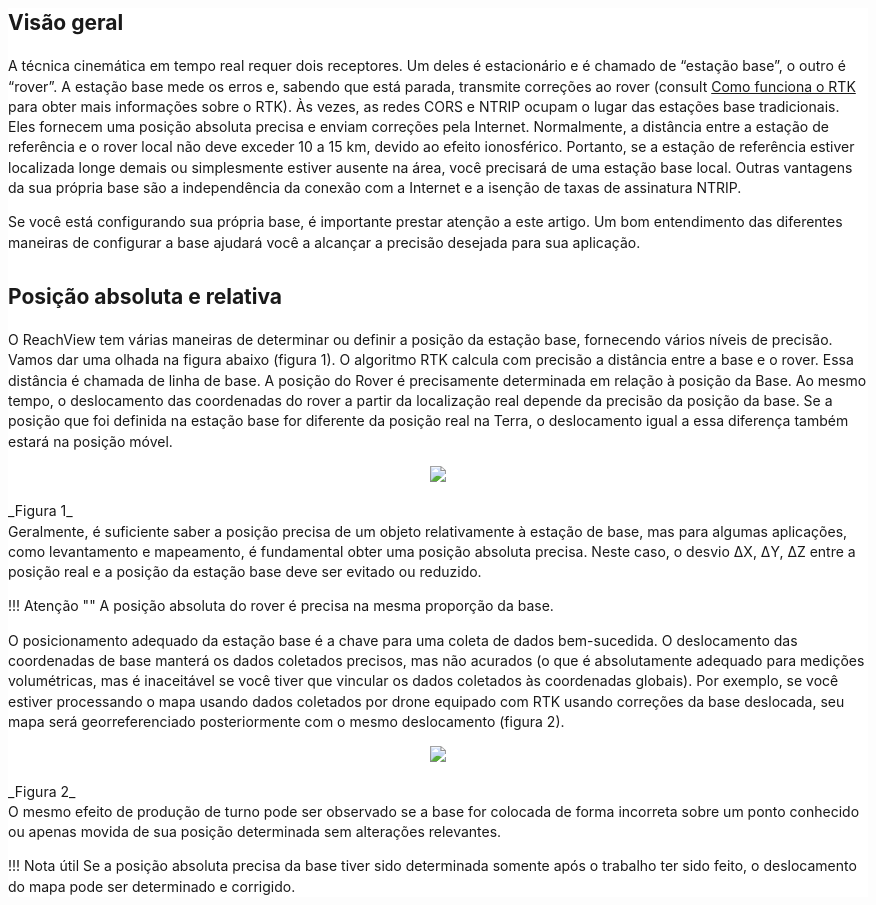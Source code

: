 ## Visão geral

A técnica cinemática em tempo real requer dois receptores. Um deles é estacionário e é chamado de “estação base”, o outro é “rover”. A estação base mede os erros e, sabendo que está parada, transmite correções ao rover (consult [Como funciona o RTK](../../tutorials/rtk-introduction) para obter mais informações sobre o RTK). Às vezes, as redes CORS e NTRIP ocupam o lugar das estações base tradicionais. Eles fornecem uma posição absoluta precisa e enviam correções pela Internet. Normalmente, a distância entre a estação de referência e o rover local não deve exceder 10 a 15 km, devido ao efeito ionosférico. Portanto, se a estação de referência estiver localizada longe demais ou simplesmente estiver ausente na área, você precisará de uma estação base local. Outras vantagens da sua própria base são a independência da conexão com a Internet e a isenção de taxas de assinatura NTRIP.

Se você está configurando sua própria base, é importante prestar atenção a este artigo. Um bom entendimento das diferentes maneiras de configurar a base ajudará você a alcançar a precisão desejada para sua aplicação.


## Posição absoluta e relativa
O ReachView tem várias maneiras de determinar ou definir a posição da estação base, fornecendo vários níveis de precisão. Vamos dar uma olhada na figura abaixo (figura 1). O algoritmo RTK calcula com precisão a distância entre a base e o rover. Essa distância é chamada de linha de base. A posição do Rover é precisamente determinada em relação à posição da Base. Ao mesmo tempo, o deslocamento das coordenadas do rover a partir da localização real depende da precisão da posição da base. Se a posição que foi definida na estação base for diferente da posição real na Terra, o deslocamento igual a essa diferença também estará na posição móvel.

<p style="text-align:center"><img src="../img/reach/placing-the-base/position.png" style="width: 800px;"/></p>
_Figura  1_  
<br>
Geralmente, é suficiente saber a posição precisa de um objeto relativamente à estação de base, mas para algumas aplicações, como levantamento e mapeamento, é fundamental obter uma posição absoluta precisa. Neste caso, o desvio ΔX, ΔY, ΔZ entre a posição real e a posição da estação base deve ser evitado ou reduzido.
<br>

!!! Atenção ""
    A posição absoluta do rover é precisa na mesma proporção da base.

O posicionamento adequado da estação base é a chave para uma coleta de dados bem-sucedida. O deslocamento das coordenadas de base manterá os dados coletados precisos, mas não acurados (o que é absolutamente adequado para medições volumétricas, mas é inaceitável se você tiver que vincular os dados coletados às coordenadas globais). Por exemplo, se você estiver processando o mapa usando dados coletados por drone equipado com RTK usando correções da base deslocada, seu mapa será georreferenciado posteriormente com o mesmo deslocamento (figura 2).

<p style="text-align:center"><img src="../img/reach/placing-the-base/absolute-shift.png" style="width: 800px;"/></p>
_Figura 2_  
<br>
O mesmo efeito de produção de turno pode ser observado se a base for colocada de forma incorreta sobre um ponto conhecido ou apenas movida de sua posição determinada sem alterações relevantes.

!!! Nota útil
    Se a posição absoluta precisa da base tiver sido determinada somente após o trabalho ter sido feito, o deslocamento do mapa pode ser determinado e corrigido.
